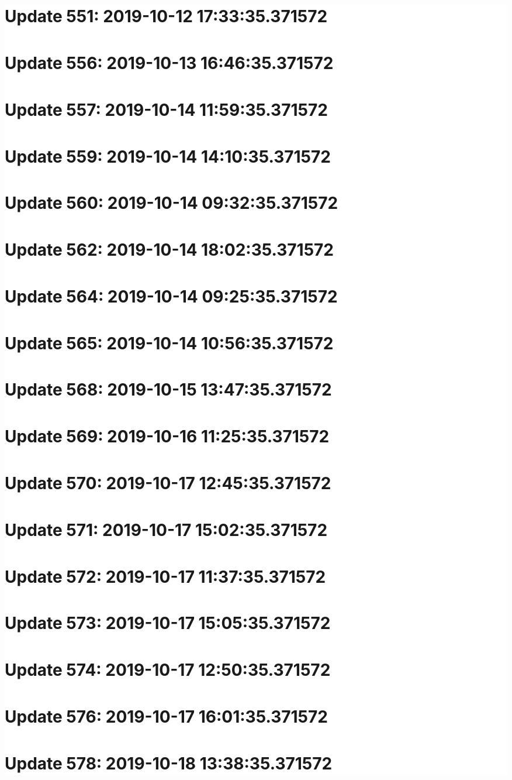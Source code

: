 # Update 551: 2019-10-12 17:33:35.371572

# Update 556: 2019-10-13 16:46:35.371572

# Update 557: 2019-10-14 11:59:35.371572

# Update 559: 2019-10-14 14:10:35.371572

# Update 560: 2019-10-14 09:32:35.371572

# Update 562: 2019-10-14 18:02:35.371572

# Update 564: 2019-10-14 09:25:35.371572

# Update 565: 2019-10-14 10:56:35.371572

# Update 568: 2019-10-15 13:47:35.371572

# Update 569: 2019-10-16 11:25:35.371572

# Update 570: 2019-10-17 12:45:35.371572

# Update 571: 2019-10-17 15:02:35.371572

# Update 572: 2019-10-17 11:37:35.371572

# Update 573: 2019-10-17 15:05:35.371572

# Update 574: 2019-10-17 12:50:35.371572

# Update 576: 2019-10-17 16:01:35.371572

# Update 578: 2019-10-18 13:38:35.371572
